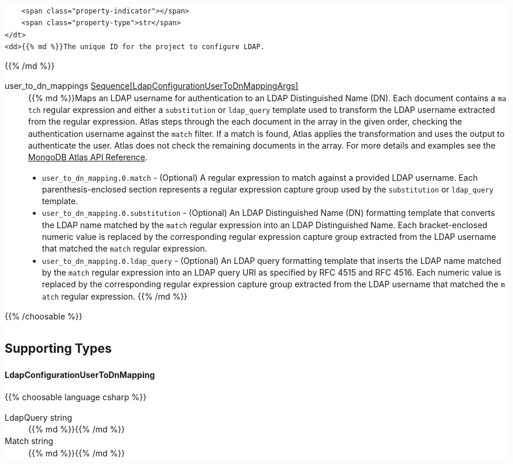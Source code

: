         <span class="property-indicator"></span>
        <span class="property-type">str</span>
    </dt>
    <dd>{{% md %}}The unique ID for the project to configure LDAP.
{{% /md %}}</dd><dt class="property-optional"
            title="Optional">
        <span id="state_user_to_dn_mappings_python">
<a href="#state_user_to_dn_mappings_python" style="color: inherit; text-decoration: inherit;">user_<wbr>to_<wbr>dn_<wbr>mappings</a>
</span>
        <span class="property-indicator"></span>
        <span class="property-type"><a href="#ldapconfigurationusertodnmapping">Sequence[Ldap<wbr>Configuration<wbr>User<wbr>To<wbr>Dn<wbr>Mapping<wbr>Args]</a></span>
    </dt>
    <dd>{{% md %}}Maps an LDAP username for authentication to an LDAP Distinguished Name (DN). Each document contains a `match` regular expression and either a `substitution` or `ldap_query` template used to transform the LDAP username extracted from the regular expression. Atlas steps through the each document in the array in the given order, checking the authentication username against the `match` filter. If a match is found, Atlas applies the transformation and uses the output to authenticate the user. Atlas does not check the remaining documents in the array. For more details and examples see the [MongoDB Atlas API Reference](https://docs.atlas.mongodb.com/reference/api/ldaps-configuration-save/).
* `user_to_dn_mapping.0.match` - (Optional) A regular expression to match against a provided LDAP username. Each parenthesis-enclosed section represents a regular expression capture group used by the `substitution` or `ldap_query` template.
* `user_to_dn_mapping.0.substitution` - (Optional) An LDAP Distinguished Name (DN) formatting template that converts the LDAP name matched by the `match` regular expression into an LDAP Distinguished Name. Each bracket-enclosed numeric value is replaced by the corresponding regular expression capture group extracted from the LDAP username that matched the `match` regular expression.
* `user_to_dn_mapping.0.ldap_query` - (Optional) An LDAP query formatting template that inserts the LDAP name matched by the `match` regular expression into an LDAP query URI as specified by RFC 4515 and RFC 4516. Each numeric value is replaced by the corresponding regular expression capture group extracted from the LDAP username that matched the `match` regular expression.
{{% /md %}}</dd></dl>
{{% /choosable %}}






## Supporting Types



<h4 id="ldapconfigurationusertodnmapping">Ldap<wbr>Configuration<wbr>User<wbr>To<wbr>Dn<wbr>Mapping</h4>

{{% choosable language csharp %}}
<dl class="resources-properties"><dt class="property-optional"
            title="Optional">
        <span id="ldapquery_csharp">
<a href="#ldapquery_csharp" style="color: inherit; text-decoration: inherit;">Ldap<wbr>Query</a>
</span>
        <span class="property-indicator"></span>
        <span class="property-type">string</span>
    </dt>
    <dd>{{% md %}}{{% /md %}}</dd><dt class="property-optional"
            title="Optional">
        <span id="match_csharp">
<a href="#match_csharp" style="color: inherit; text-decoration: inherit;">Match</a>
</span>
        <span class="property-indicator"></span>
        <span class="property-type">string</span>
    </dt>
    <dd>{{% md %}}{{% /md %}}</dd><dt class="property-optional"
            title="Optional">